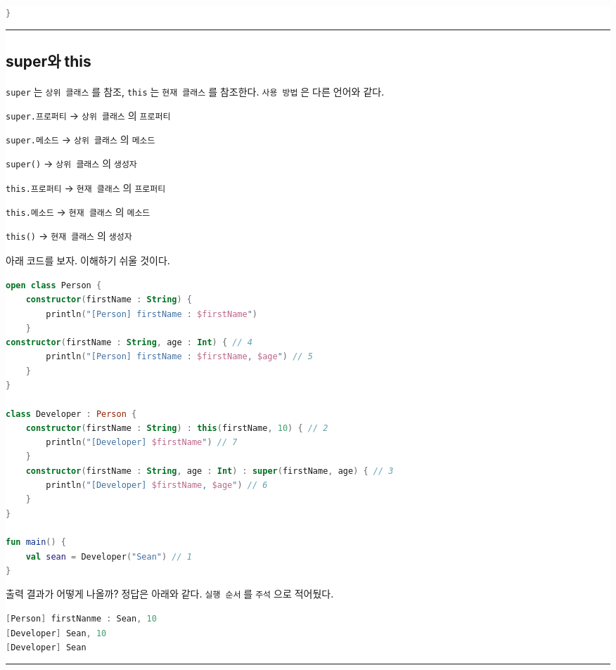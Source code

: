 ```kotlin
}
```

---

## super와 this

`super` 는 `상위 클래스` 를 참조, `this` 는 `현재 클래스` 를 참조한다. `사용 방법` 은 다른 언어와 같다.

`super.프로퍼티` → `상위 클래스` 의 `프로퍼티`

`super.메소드` → `상위 클래스` 의 `메소드`

`super()` → `상위 클래스` 의 `생성자`

`this.프로퍼티` → `현재 클래스` 의 `프로퍼티`

`this.메소드` → `현재 클래스` 의 `메소드`

`this()` → `현재 클래스` 의 `생성자`

아래 코드를 보자. 이해하기 쉬울 것이다.

```kotlin
open class Person {
	constructor(firstName : String) {
		println("[Person] firstName : $firstName")
	}
constructor(firstName : String, age : Int) { // 4
		println("[Person] firstName : $firstName, $age") // 5
	}
}

class Developer : Person {
	constructor(firstName : String) : this(firstName, 10) { // 2
		println("[Developer] $firstName") // 7
	}
	constructor(firstName : String, age : Int) : super(firstName, age) { // 3
		println("[Developer] $firstName, $age") // 6
	}
}

fun main() {
	val sean = Developer("Sean") // 1
}
```

출력 결과가 어떻게 나올까? 정답은 아래와 같다. `실행 순서` 를 `주석` 으로 적어뒀다.

```kotlin
[Person] firstNanme : Sean, 10
[Developer] Sean, 10
[Developer] Sean
```

---
